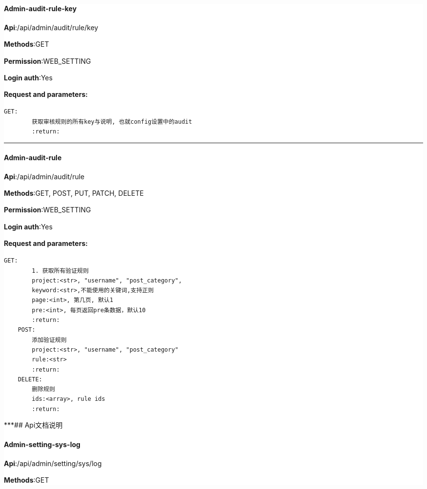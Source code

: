 
#### Admin-audit-rule-key

**Api**:/api/admin/audit/rule/key

**Methods**:GET

**Permission**:WEB_SETTING

**Login auth**:Yes

**Request and parameters:**

```
GET:
        获取审核规则的所有key与说明, 也就config设置中的audit
        :return:
```
***

#### Admin-audit-rule

**Api**:/api/admin/audit/rule

**Methods**:GET, POST, PUT, PATCH, DELETE

**Permission**:WEB_SETTING

**Login auth**:Yes

**Request and parameters:**

```
GET:
        1. 获取所有验证规则
        project:<str>, "username", "post_category",
        keyword:<str>,不能使用的关键词,支持正则
        page:<int>, 第几页, 默认1
        pre:<int>, 每页返回pre条数据，默认10
        :return:
    POST:
        添加验证规则
        project:<str>, "username", "post_category"
        rule:<str>
        :return:
    DELETE:
        删除规则
        ids:<array>, rule ids
        :return:
```
***## Api文档说明


#### Admin-setting-sys-log

**Api**:/api/admin/setting/sys/log

**Methods**:GET
